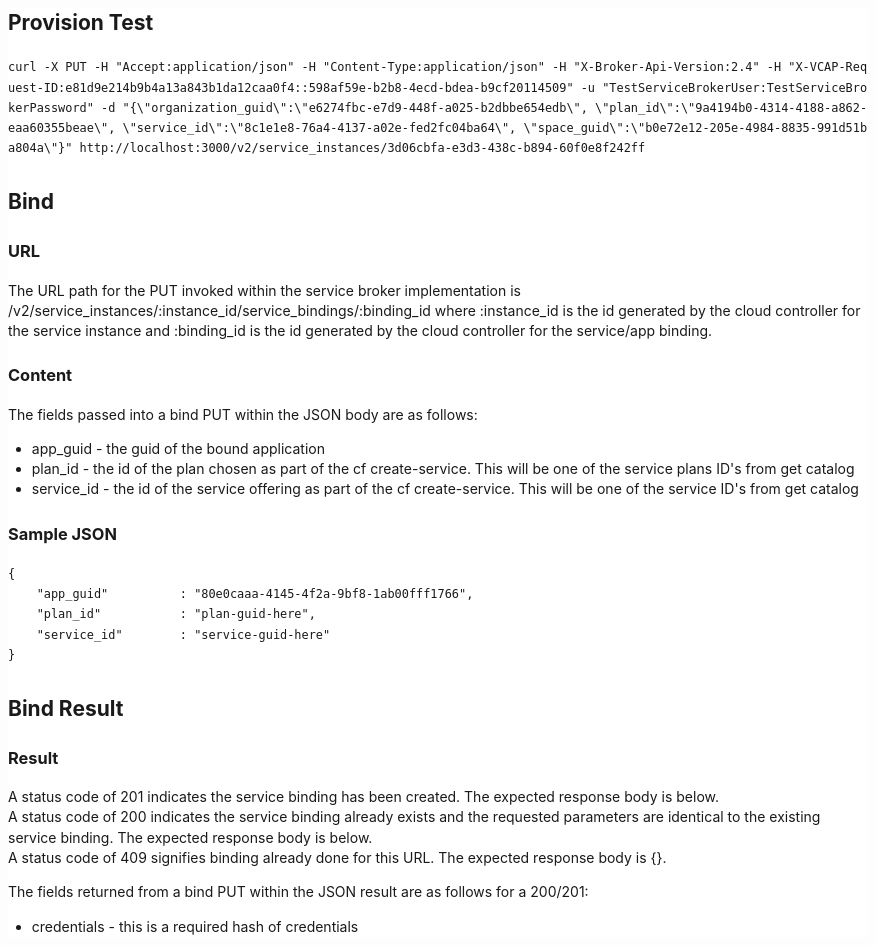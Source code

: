 ## Provision Test

```
curl -X PUT -H "Accept:application/json" -H "Content-Type:application/json" -H "X-Broker-Api-Version:2.4" -H "X-VCAP-Request-ID:e81d9e214b9b4a13a843b1da12caa0f4::598af59e-b2b8-4ecd-bdea-b9cf20114509" -u "TestServiceBrokerUser:TestServiceBrokerPassword" -d "{\"organization_guid\":\"e6274fbc-e7d9-448f-a025-b2dbbe654edb\", \"plan_id\":\"9a4194b0-4314-4188-a862-eaa60355beae\", \"service_id\":\"8c1e1e8-76a4-4137-a02e-fed2fc04ba64\", \"space_guid\":\"b0e72e12-205e-4984-8835-991d51ba804a\"}" http://localhost:3000/v2/service_instances/3d06cbfa-e3d3-438c-b894-60f0e8f242ff
```

## Bind
### URL
The URL path for the PUT invoked within the service broker implementation is /v2/service_instances/:instance_id/service_bindings/:binding_id
where :instance_id is the id generated by the cloud controller for the service instance and :binding_id is the id generated by the 
cloud controller for the service/app binding.

### Content
The fields passed into a bind PUT within the JSON body are as follows:
  - app_guid - the guid of the bound application 
  - plan_id - the id of the plan chosen as part of the cf create-service.  This will be one of the service plans ID's from get catalog
  - service_id - the id of the service offering as part of the cf create-service.  This will be one of the service ID's from get catalog
    
### Sample JSON

```
{
    "app_guid"          : "80e0caaa-4145-4f2a-9bf8-1ab00fff1766",
    "plan_id"           : "plan-guid-here",
    "service_id"        : "service-guid-here"
}
```
 
## Bind Result

### Result
A status code of 201 indicates the service binding has been created.  The expected response body is below.
<br>
A status code of 200 indicates the service binding already exists and the requested parameters are identical to the existing service binding.  The expected response body is below.
<br>
A status code of 409 signifies binding already done for this URL. The expected response body is {}.

The fields returned from a bind PUT within the JSON result are as follows for a 200/201:
  - credentials - this is a required hash of credentials
  
